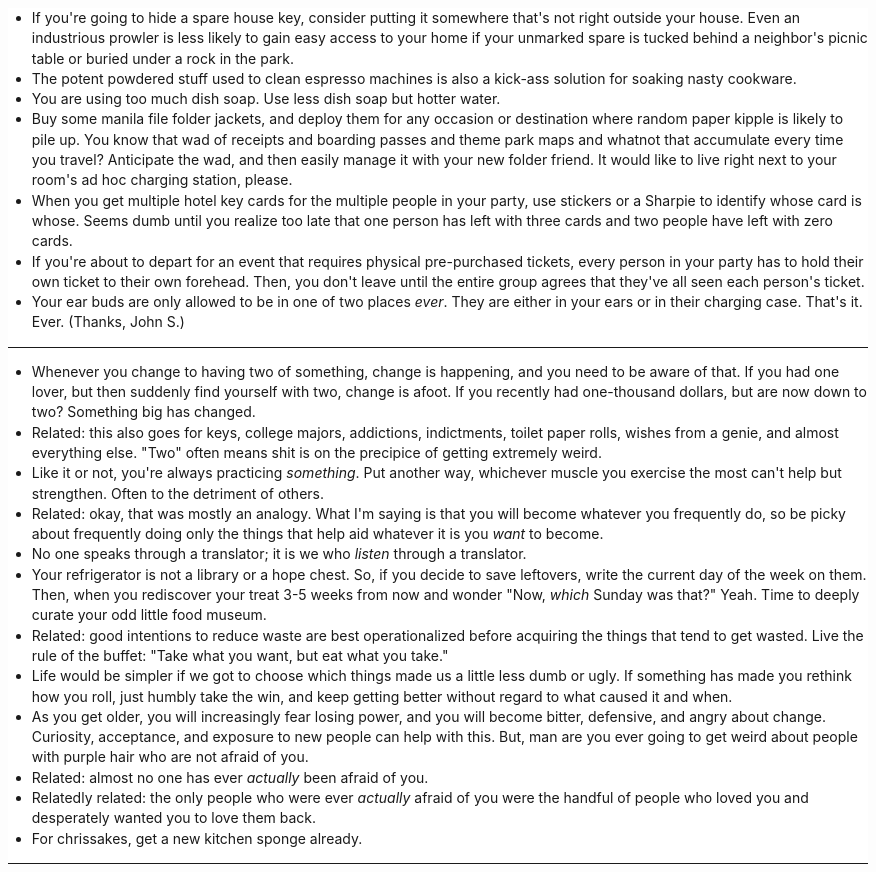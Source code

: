 - If you're going to hide a spare house key, consider putting it somewhere that's not right outside your house. Even an industrious prowler is less likely to gain easy access to your home if your unmarked spare is tucked behind a neighbor's picnic table or buried under a rock in the park.
- The potent powdered stuff used to clean espresso machines is also a kick-ass solution for soaking nasty cookware.
- You are using too much dish soap. Use less dish soap but hotter water.
- Buy some manila file folder jackets, and deploy them for any occasion or destination where random paper kipple is likely to pile up. You know that wad of receipts and boarding passes and theme park maps and whatnot that accumulate every time you travel? Anticipate the wad, and then easily manage it with your new folder friend. It would like to live right next to your room's ad hoc charging station, please.
- When you get multiple hotel key cards for the multiple people in your party, use stickers or a Sharpie to identify whose card is whose. Seems dumb until you realize too late that one person has left with three cards and two people have left with zero cards.
- If you're about to depart for an event that requires physical pre-purchased tickets, every person in your party has to hold their own ticket to their own forehead. Then, you don't leave until the entire group agrees that they've all seen each person's ticket.
- Your ear buds are only allowed to be in one of two places *ever*. They are either in your ears or in their charging case. That's it. Ever. (Thanks, John S.)

----

- Whenever you change to having two of something, change is happening, and you need to be aware of that. If you had one lover, but then suddenly find yourself with two, change is afoot. If you recently had one-thousand dollars, but are now down to two? Something big has changed.
- Related: this also goes for keys, college majors, addictions, indictments, toilet paper rolls, wishes from a genie, and almost everything else. "Two" often means shit is on the precipice of getting extremely weird.
- Like it or not, you're always practicing *something*. Put another way, whichever muscle you exercise the most can't help but strengthen. Often to the detriment of others.
- Related: okay, that was mostly an analogy. What I'm saying is that you will become whatever you frequently do, so be picky about frequently doing only the things that help aid whatever it is you *want* to become.
- No one speaks through a translator; it is we who *listen* through a translator.
- Your refrigerator is not a library or a hope chest. So, if you decide to save leftovers, write the current day of the week on them. Then, when you rediscover your treat 3-5 weeks from now and wonder "Now, *which* Sunday was that?" Yeah. Time to deeply curate your odd little food museum.
- Related: good intentions to reduce waste are best operationalized before acquiring the things that tend to get wasted. Live the rule of the buffet: "Take what you want, but eat what you take."
- Life would be simpler if we got to choose which things made us a little less dumb or ugly. If something has made you rethink how you roll, just humbly take the win, and keep getting better without regard to what caused it and when.
- As you get older, you will increasingly fear losing power, and you will become bitter, defensive, and angry about change. Curiosity, acceptance, and exposure to new people can help with this. But, man are you ever going to get weird about people with purple hair who are not afraid of you.
- Related: almost no one has ever *actually* been afraid of you.
- Relatedly related: the only people who were ever *actually* afraid of you were the handful of people who loved you and desperately wanted you to love them back.
- For chrissakes, get a new kitchen sponge already.

----

